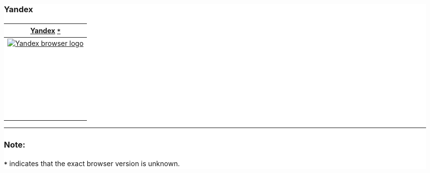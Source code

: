</table>

### Yandex

<table>
    <thead>
        <tr>
            <th>
                <a href="https://en.wikipedia.org/wiki/Yandex_Browser">Yandex</a>
                <a href="#note"><code>*</code></a>
            </th>
        </tr>
    </thead>
    <tbody>
        <tr height=170>
            <td>
                <a href="yandex">
                    <img width=150 src="yandex/yandex_256x256.png" alt="Yandex browser logo">
                </a>
            </td>
        </tr>
    </tbody>
</table>

---

### Note:

__`*`__ indicates that the exact browser version is unknown.
